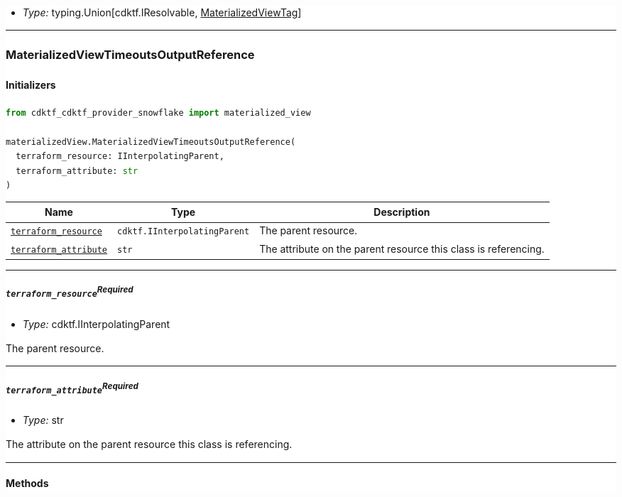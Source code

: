 - *Type:* typing.Union[cdktf.IResolvable, <a href="#@cdktf/provider-snowflake.materializedView.MaterializedViewTag">MaterializedViewTag</a>]

---


### MaterializedViewTimeoutsOutputReference <a name="MaterializedViewTimeoutsOutputReference" id="@cdktf/provider-snowflake.materializedView.MaterializedViewTimeoutsOutputReference"></a>

#### Initializers <a name="Initializers" id="@cdktf/provider-snowflake.materializedView.MaterializedViewTimeoutsOutputReference.Initializer"></a>

```python
from cdktf_cdktf_provider_snowflake import materialized_view

materializedView.MaterializedViewTimeoutsOutputReference(
  terraform_resource: IInterpolatingParent,
  terraform_attribute: str
)
```

| **Name** | **Type** | **Description** |
| --- | --- | --- |
| <code><a href="#@cdktf/provider-snowflake.materializedView.MaterializedViewTimeoutsOutputReference.Initializer.parameter.terraformResource">terraform_resource</a></code> | <code>cdktf.IInterpolatingParent</code> | The parent resource. |
| <code><a href="#@cdktf/provider-snowflake.materializedView.MaterializedViewTimeoutsOutputReference.Initializer.parameter.terraformAttribute">terraform_attribute</a></code> | <code>str</code> | The attribute on the parent resource this class is referencing. |

---

##### `terraform_resource`<sup>Required</sup> <a name="terraform_resource" id="@cdktf/provider-snowflake.materializedView.MaterializedViewTimeoutsOutputReference.Initializer.parameter.terraformResource"></a>

- *Type:* cdktf.IInterpolatingParent

The parent resource.

---

##### `terraform_attribute`<sup>Required</sup> <a name="terraform_attribute" id="@cdktf/provider-snowflake.materializedView.MaterializedViewTimeoutsOutputReference.Initializer.parameter.terraformAttribute"></a>

- *Type:* str

The attribute on the parent resource this class is referencing.

---

#### Methods <a name="Methods" id="Methods"></a>
